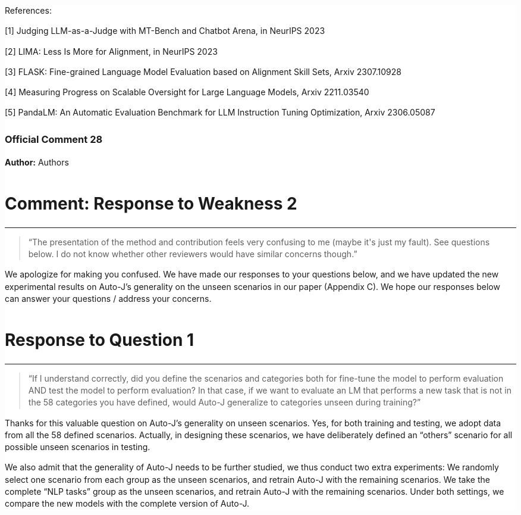 References: 


\[1] Judging LLM\-as\-a\-Judge with MT\-Bench and Chatbot Arena, in NeurIPS 2023


\[2] LIMA: Less Is More for Alignment, in NeurIPS 2023


\[3] FLASK: Fine\-grained Language Model Evaluation based on Alignment Skill Sets, Arxiv 2307\.10928


\[4] Measuring Progress on Scalable Oversight for Large Language Models, Arxiv 2211\.03540


\[5] PandaLM: An Automatic Evaluation Benchmark for LLM Instruction Tuning Optimization, Arxiv 2306\.05087


### Official Comment 28
**Author:** Authors

**Comment:**
Response to Weakness 2
======================




---



> “The presentation of the method and contribution feels very confusing to me (maybe it's just my fault). See questions below. I do not know whether other reviewers would have similar concerns though.”


We apologize for making you confused. We have made our responses to your questions below, and we have updated the new experimental results on Auto\-J’s generality on the unseen scenarios in our paper (Appendix C). We hope our responses below can answer your questions / address your concerns.


Response to Question 1
======================




---



> “If I understand correctly, did you define the scenarios and categories both for fine\-tune the model to perform evaluation AND test the model to perform evaluation? In that case, if we want to evaluate an LM that performs a new task that is not in the 58 categories you have defined, would Auto\-J generalize to categories unseen during training?”


Thanks for this valuable question on Auto\-J’s generality on unseen scenarios. Yes, for both training and testing, we adopt data from all the 58 defined scenarios. Actually, in designing these scenarios, we have deliberately defined an “others” scenario for all possible unseen scenarios in testing.


We also admit that the generality of Auto\-J needs to be further studied, we thus conduct two extra experiments:
We randomly select one scenario from each group as the unseen scenarios, and retrain Auto\-J with the remaining scenarios.
We take the complete “NLP tasks” group as the unseen scenarios, 
and retrain Auto\-J with the remaining scenarios.
Under both settings, we compare the new models with the complete version of Auto\-J.
